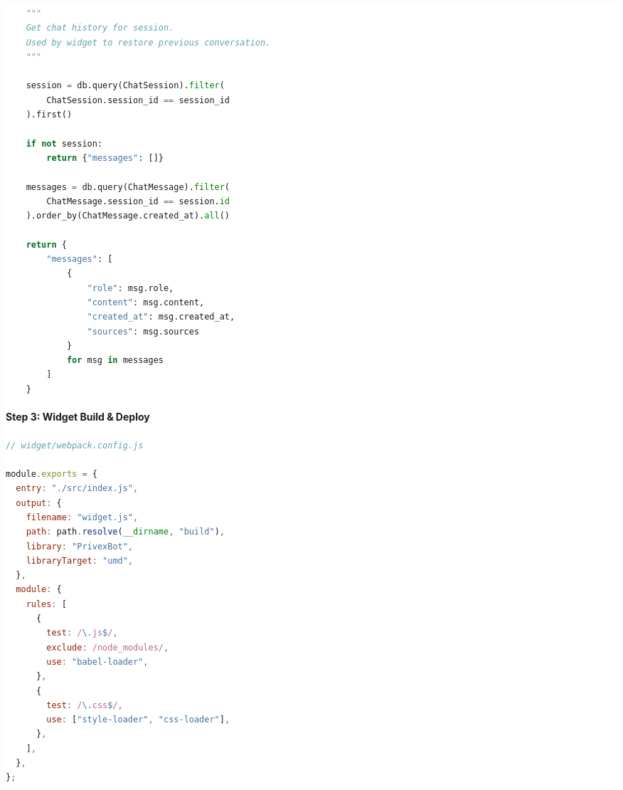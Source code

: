 ```python
    """
    Get chat history for session.
    Used by widget to restore previous conversation.
    """

    session = db.query(ChatSession).filter(
        ChatSession.session_id == session_id
    ).first()

    if not session:
        return {"messages": []}

    messages = db.query(ChatMessage).filter(
        ChatMessage.session_id == session.id
    ).order_by(ChatMessage.created_at).all()

    return {
        "messages": [
            {
                "role": msg.role,
                "content": msg.content,
                "created_at": msg.created_at,
                "sources": msg.sources
            }
            for msg in messages
        ]
    }
```

#### Step 3: Widget Build & Deploy

```javascript
// widget/webpack.config.js

module.exports = {
  entry: "./src/index.js",
  output: {
    filename: "widget.js",
    path: path.resolve(__dirname, "build"),
    library: "PrivexBot",
    libraryTarget: "umd",
  },
  module: {
    rules: [
      {
        test: /\.js$/,
        exclude: /node_modules/,
        use: "babel-loader",
      },
      {
        test: /\.css$/,
        use: ["style-loader", "css-loader"],
      },
    ],
  },
};
```
